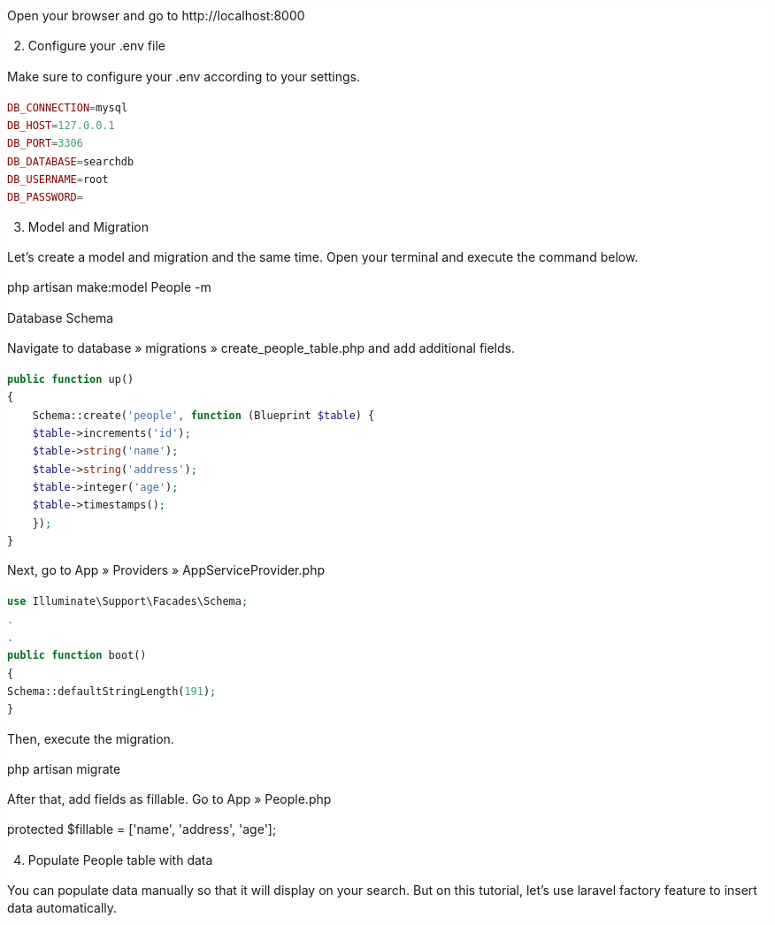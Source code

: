 Open your browser and go to http://localhost:8000

 
2. Configure your .env file

Make sure to configure your .env according to your settings.
```php
DB_CONNECTION=mysql
DB_HOST=127.0.0.1
DB_PORT=3306
DB_DATABASE=searchdb
DB_USERNAME=root
DB_PASSWORD=
```
3. Model and Migration

Let’s create a model and migration and the same time. Open your terminal and execute the command below.

 php artisan make:model People -m 

Database Schema

Navigate to database » migrations » create_people_table.php and add  additional fields.
```php
public function up()
{
    Schema::create('people', function (Blueprint $table) {
    $table->increments('id');
    $table->string('name');
    $table->string('address');
    $table->integer('age');
    $table->timestamps();
    });
}
```
Next, go to App » Providers » AppServiceProvider.php
```php
use Illuminate\Support\Facades\Schema;
.
.
public function boot()
{
Schema::defaultStringLength(191);
}
```
Then, execute the migration.

php artisan migrate

After that, add fields as fillable. Go to App  » People.php

protected $fillable = ['name', 'address', 'age']; 

4. Populate People table with data

You can populate data manually so that it will display on your search. But on this tutorial, let’s use laravel factory feature to insert data automatically.
